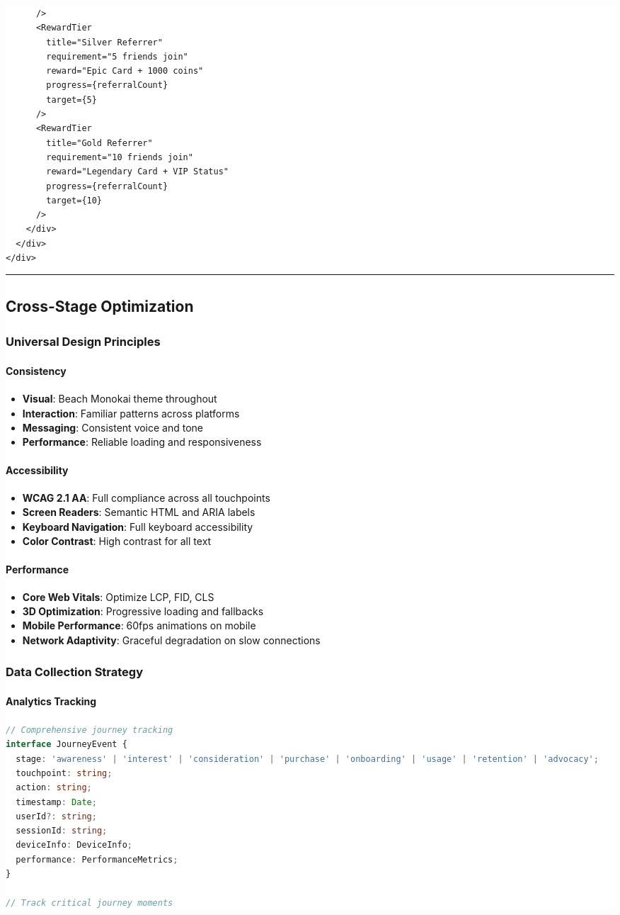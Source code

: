 ```tsx
      />
      <RewardTier
        title="Silver Referrer"
        requirement="5 friends join"
        reward="Epic Card + 1000 coins"
        progress={referralCount}
        target={5}
      />
      <RewardTier
        title="Gold Referrer"
        requirement="10 friends join"
        reward="Legendary Card + VIP Status"
        progress={referralCount}
        target={10}
      />
    </div>
  </div>
</div>
```

---

## Cross-Stage Optimization

### Universal Design Principles

#### Consistency
- **Visual**: Beach Monokai theme throughout
- **Interaction**: Familiar patterns across platforms
- **Messaging**: Consistent voice and tone
- **Performance**: Reliable loading and responsiveness

#### Accessibility
- **WCAG 2.1 AA**: Full compliance across all touchpoints
- **Screen Readers**: Semantic HTML and ARIA labels
- **Keyboard Navigation**: Full keyboard accessibility
- **Color Contrast**: High contrast for all text

#### Performance
- **Core Web Vitals**: Optimize LCP, FID, CLS
- **3D Optimization**: Progressive loading and fallbacks
- **Mobile Performance**: 60fps animations on mobile
- **Network Adaptivity**: Graceful degradation on slow connections

### Data Collection Strategy

#### Analytics Tracking
```typescript
// Comprehensive journey tracking
interface JourneyEvent {
  stage: 'awareness' | 'interest' | 'consideration' | 'purchase' | 'onboarding' | 'usage' | 'retention' | 'advocacy';
  touchpoint: string;
  action: string;
  timestamp: Date;
  userId?: string;
  sessionId: string;
  deviceInfo: DeviceInfo;
  performance: PerformanceMetrics;
}

// Track critical journey moments
```